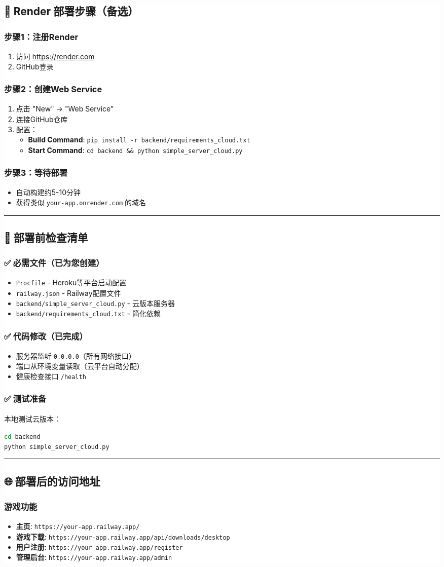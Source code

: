 
## 🔧 Render 部署步骤（备选）

### 步骤1：注册Render
1. 访问 https://render.com
2. GitHub登录

### 步骤2：创建Web Service
1. 点击 "New" → "Web Service"
2. 连接GitHub仓库
3. 配置：
   - **Build Command**: `pip install -r backend/requirements_cloud.txt`
   - **Start Command**: `cd backend && python simple_server_cloud.py`

### 步骤3：等待部署
- 自动构建约5-10分钟
- 获得类似 `your-app.onrender.com` 的域名

---

## 📝 部署前检查清单

### ✅ 必需文件（已为您创建）
- `Procfile` - Heroku等平台启动配置
- `railway.json` - Railway配置文件
- `backend/simple_server_cloud.py` - 云版本服务器
- `backend/requirements_cloud.txt` - 简化依赖

### ✅ 代码修改（已完成）
- 服务器监听 `0.0.0.0`（所有网络接口）
- 端口从环境变量读取（云平台自动分配）
- 健康检查接口 `/health`

### ✅ 测试准备
本地测试云版本：
```bash
cd backend
python simple_server_cloud.py
```

---

## 🌐 部署后的访问地址

### 游戏功能
- **主页**: `https://your-app.railway.app/`
- **游戏下载**: `https://your-app.railway.app/api/downloads/desktop`
- **用户注册**: `https://your-app.railway.app/register`
- **管理后台**: `https://your-app.railway.app/admin`
